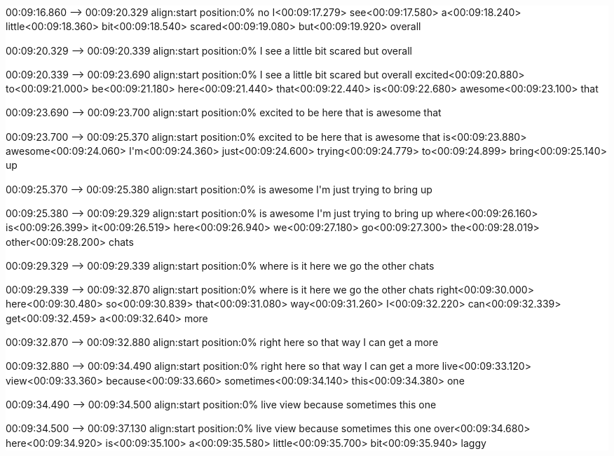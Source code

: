
00:09:16.860 --> 00:09:20.329 align:start position:0%
no
I<00:09:17.279><c> see</c><00:09:17.580><c> a</c><00:09:18.240><c> little</c><00:09:18.360><c> bit</c><00:09:18.540><c> scared</c><00:09:19.080><c> but</c><00:09:19.920><c> overall</c>

00:09:20.329 --> 00:09:20.339 align:start position:0%
I see a little bit scared but overall
 

00:09:20.339 --> 00:09:23.690 align:start position:0%
I see a little bit scared but overall
excited<00:09:20.880><c> to</c><00:09:21.000><c> be</c><00:09:21.180><c> here</c><00:09:21.440><c> that</c><00:09:22.440><c> is</c><00:09:22.680><c> awesome</c><00:09:23.100><c> that</c>

00:09:23.690 --> 00:09:23.700 align:start position:0%
excited to be here that is awesome that
 

00:09:23.700 --> 00:09:25.370 align:start position:0%
excited to be here that is awesome that
is<00:09:23.880><c> awesome</c><00:09:24.060><c> I'm</c><00:09:24.360><c> just</c><00:09:24.600><c> trying</c><00:09:24.779><c> to</c><00:09:24.899><c> bring</c><00:09:25.140><c> up</c>

00:09:25.370 --> 00:09:25.380 align:start position:0%
is awesome I'm just trying to bring up
 

00:09:25.380 --> 00:09:29.329 align:start position:0%
is awesome I'm just trying to bring up
where<00:09:26.160><c> is</c><00:09:26.399><c> it</c><00:09:26.519><c> here</c><00:09:26.940><c> we</c><00:09:27.180><c> go</c><00:09:27.300><c> the</c><00:09:28.019><c> other</c><00:09:28.200><c> chats</c>

00:09:29.329 --> 00:09:29.339 align:start position:0%
where is it here we go the other chats
 

00:09:29.339 --> 00:09:32.870 align:start position:0%
where is it here we go the other chats
right<00:09:30.000><c> here</c><00:09:30.480><c> so</c><00:09:30.839><c> that</c><00:09:31.080><c> way</c><00:09:31.260><c> I</c><00:09:32.220><c> can</c><00:09:32.339><c> get</c><00:09:32.459><c> a</c><00:09:32.640><c> more</c>

00:09:32.870 --> 00:09:32.880 align:start position:0%
right here so that way I can get a more
 

00:09:32.880 --> 00:09:34.490 align:start position:0%
right here so that way I can get a more
live<00:09:33.120><c> view</c><00:09:33.360><c> because</c><00:09:33.660><c> sometimes</c><00:09:34.140><c> this</c><00:09:34.380><c> one</c>

00:09:34.490 --> 00:09:34.500 align:start position:0%
live view because sometimes this one
 

00:09:34.500 --> 00:09:37.130 align:start position:0%
live view because sometimes this one
over<00:09:34.680><c> here</c><00:09:34.920><c> is</c><00:09:35.100><c> a</c><00:09:35.580><c> little</c><00:09:35.700><c> bit</c><00:09:35.940><c> laggy</c>

